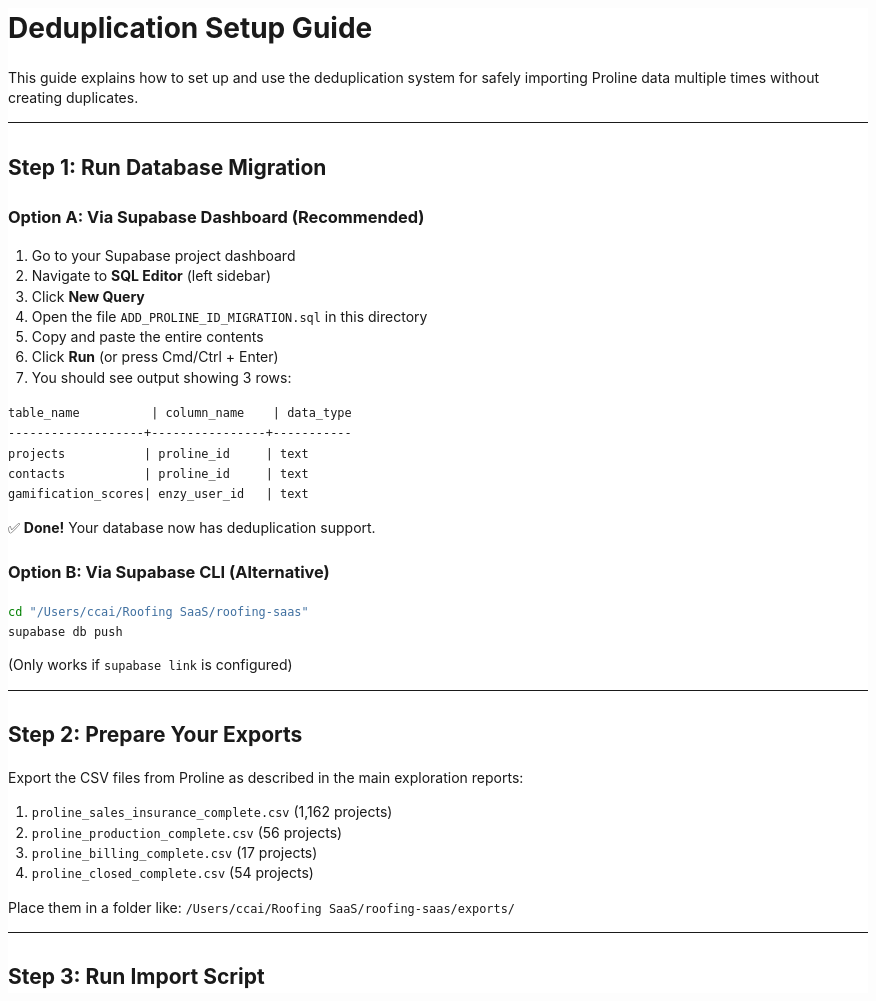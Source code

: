 # Deduplication Setup Guide

This guide explains how to set up and use the deduplication system for safely importing Proline data multiple times without creating duplicates.

---

## Step 1: Run Database Migration

### Option A: Via Supabase Dashboard (Recommended)

1. Go to your Supabase project dashboard
2. Navigate to **SQL Editor** (left sidebar)
3. Click **New Query**
4. Open the file `ADD_PROLINE_ID_MIGRATION.sql` in this directory
5. Copy and paste the entire contents
6. Click **Run** (or press Cmd/Ctrl + Enter)
7. You should see output showing 3 rows:

```
table_name          | column_name    | data_type
-------------------+----------------+-----------
projects           | proline_id     | text
contacts           | proline_id     | text
gamification_scores| enzy_user_id   | text
```

✅ **Done!** Your database now has deduplication support.

### Option B: Via Supabase CLI (Alternative)

```bash
cd "/Users/ccai/Roofing SaaS/roofing-saas"
supabase db push
```

(Only works if `supabase link` is configured)

---

## Step 2: Prepare Your Exports

Export the CSV files from Proline as described in the main exploration reports:

1. `proline_sales_insurance_complete.csv` (1,162 projects)
2. `proline_production_complete.csv` (56 projects)
3. `proline_billing_complete.csv` (17 projects)
4. `proline_closed_complete.csv` (54 projects)

Place them in a folder like: `/Users/ccai/Roofing SaaS/roofing-saas/exports/`

---

## Step 3: Run Import Script
